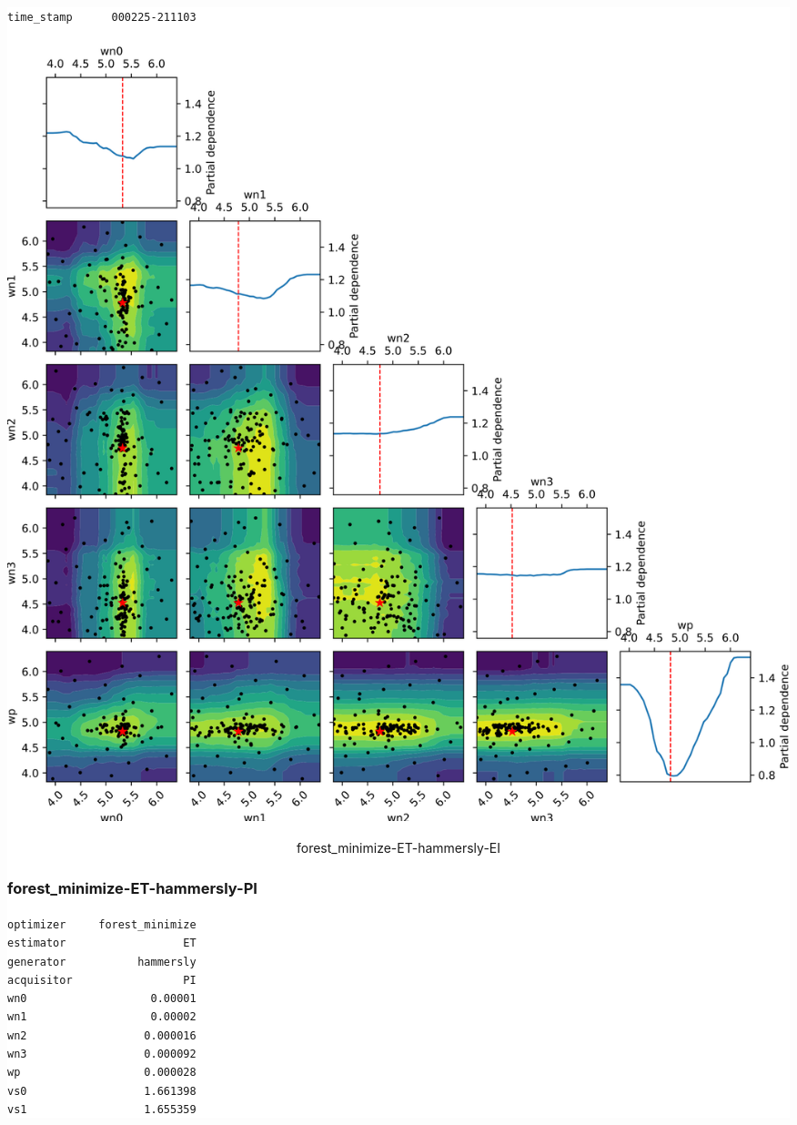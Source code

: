 ```
time_stamp      000225-211103
```

![forest_minimize-ET-hammersly-EI](./results/forest_minimize-ET-hammersly-EI-000225-211103-objk.svg)
<p align="center">forest_minimize-ET-hammersly-EI</p>



### forest_minimize-ET-hammersly-PI
```
optimizer     forest_minimize
estimator                  ET
generator           hammersly
acquisitor                 PI
wn0                   0.00001
wn1                   0.00002
wn2                  0.000016
wn3                  0.000092
wp                   0.000028
vs0                  1.661398
vs1                  1.655359
```